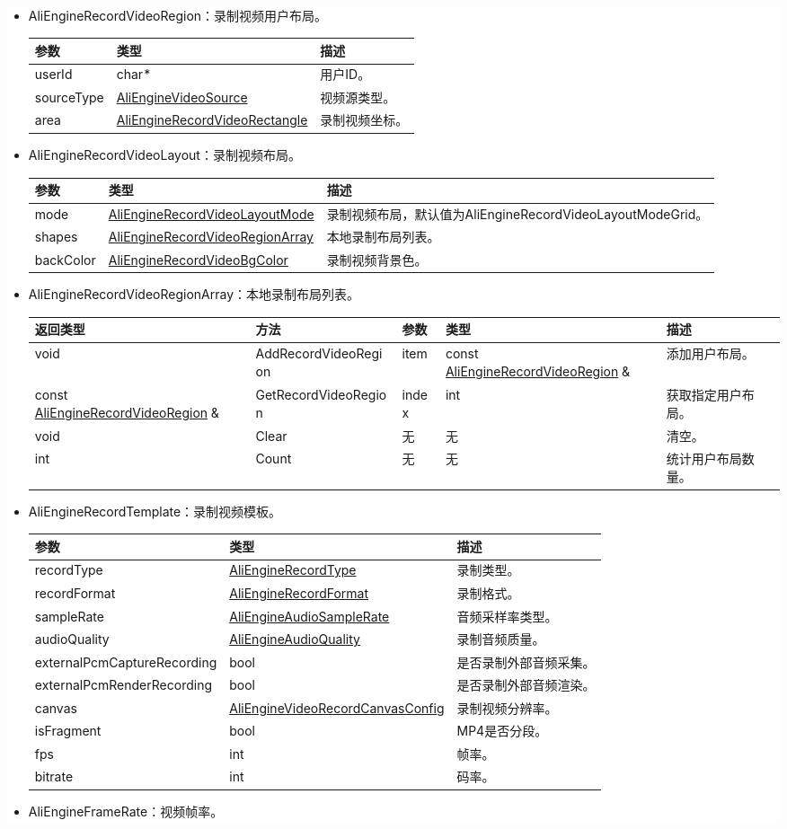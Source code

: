 -   AliEngineRecordVideoRegion：录制视频用户布局。

    |参数|类型|描述|
    |--|--|--|
    |userId|char\*|用户ID。|
    |sourceType|[AliEngineVideoSource](#li_034)|视频源类型。|
    |area|[AliEngineRecordVideoRectangle](#li_084)|录制视频坐标。|

-   AliEngineRecordVideoLayout：录制视频布局。

    |参数|类型|描述|
    |--|--|--|
    |mode|[AliEngineRecordVideoLayoutMode](#li_083)|录制视频布局，默认值为AliEngineRecordVideoLayoutModeGrid。|
    |shapes|[AliEngineRecordVideoRegionArray](#li_087)|本地录制布局列表。|
    |backColor|[AliEngineRecordVideoBgColor](#li_081)|录制视频背景色。|

-   AliEngineRecordVideoRegionArray：本地录制布局列表。

    |返回类型|方法|参数|类型|描述|
    |----|--|--|--|--|
    |void|AddRecordVideoRegion|item|const [AliEngineRecordVideoRegion](#li_085) &|添加用户布局。|
    |const [AliEngineRecordVideoRegion](#li_085) &|GetRecordVideoRegion|index|int|获取指定用户布局。|
    |void|Clear|无|无|清空。|
    |int|Count|无|无|统计用户布局数量。|

-   AliEngineRecordTemplate：录制视频模板。

    |参数|类型|描述|
    |--|--|--|
    |recordType|[AliEngineRecordType](#li_074)|录制类型。|
    |recordFormat|[AliEngineRecordFormat](#li_075)|录制格式。|
    |sampleRate|[AliEngineAudioSampleRate](#li_041)|音频采样率类型。|
    |audioQuality|[AliEngineAudioQuality](#li_076)|录制音频质量。|
    |externalPcmCaptureRecording|bool|是否录制外部音频采集。|
    |externalPcmRenderRecording|bool|是否录制外部音频渲染。|
    |canvas|[AliEngineVideoRecordCanvasConfig](#li_080)|录制视频分辨率。|
    |isFragment|bool|MP4是否分段。|
    |fps|int|帧率。|
    |bitrate|int|码率。|

-   AliEngineFrameRate：视频帧率。
